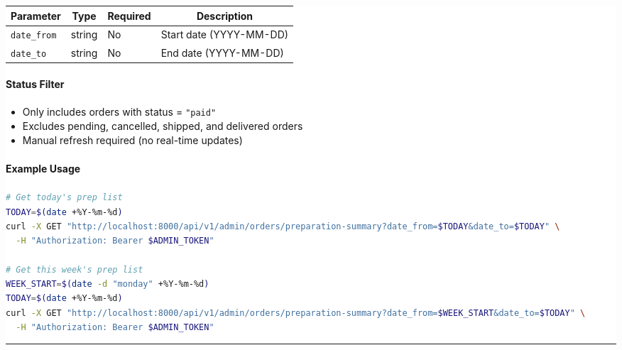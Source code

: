 | Parameter | Type | Required | Description |
|-----------|------|----------|-------------|
| `date_from` | string | No | Start date (YYYY-MM-DD) |
| `date_to` | string | No | End date (YYYY-MM-DD) |

#### Status Filter

- Only includes orders with status = `"paid"`
- Excludes pending, cancelled, shipped, and delivered orders
- Manual refresh required (no real-time updates)

#### Example Usage

```bash
# Get today's prep list
TODAY=$(date +%Y-%m-%d)
curl -X GET "http://localhost:8000/api/v1/admin/orders/preparation-summary?date_from=$TODAY&date_to=$TODAY" \
  -H "Authorization: Bearer $ADMIN_TOKEN"

# Get this week's prep list
WEEK_START=$(date -d "monday" +%Y-%m-%d)
TODAY=$(date +%Y-%m-%d)
curl -X GET "http://localhost:8000/api/v1/admin/orders/preparation-summary?date_from=$WEEK_START&date_to=$TODAY" \
  -H "Authorization: Bearer $ADMIN_TOKEN"
```

---

